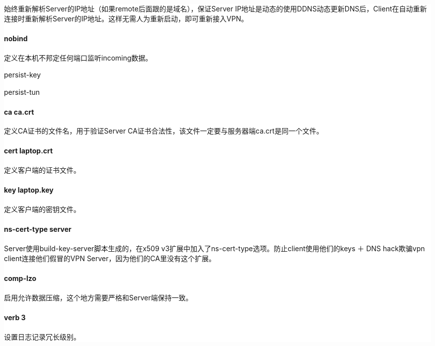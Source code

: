 始终重新解析Server的IP地址（如果remote后面跟的是域名），保证Server IP地址是动态的使用DDNS动态更新DNS后，Client在自动重新连接时重新解析Server的IP地址。这样无需人为重新启动，即可重新接入VPN。

#### nobind

定义在本机不邦定任何端口监听incoming数据。

persist-key

persist-tun

#### ca ca.crt

定义CA证书的文件名，用于验证Server CA证书合法性，该文件一定要与服务器端ca.crt是同一个文件。

#### cert laptop.crt

定义客户端的证书文件。

#### key laptop.key

定义客户端的密钥文件。

#### ns-cert-type server

Server使用build-key-server脚本生成的，在x509 v3扩展中加入了ns-cert-type选项。防止client使用他们的keys ＋ DNS hack欺骗vpn client连接他们假冒的VPN Server，因为他们的CA里没有这个扩展。

#### comp-lzo

启用允许数据压缩，这个地方需要严格和Server端保持一致。

#### verb 3

设置日志记录冗长级别。
